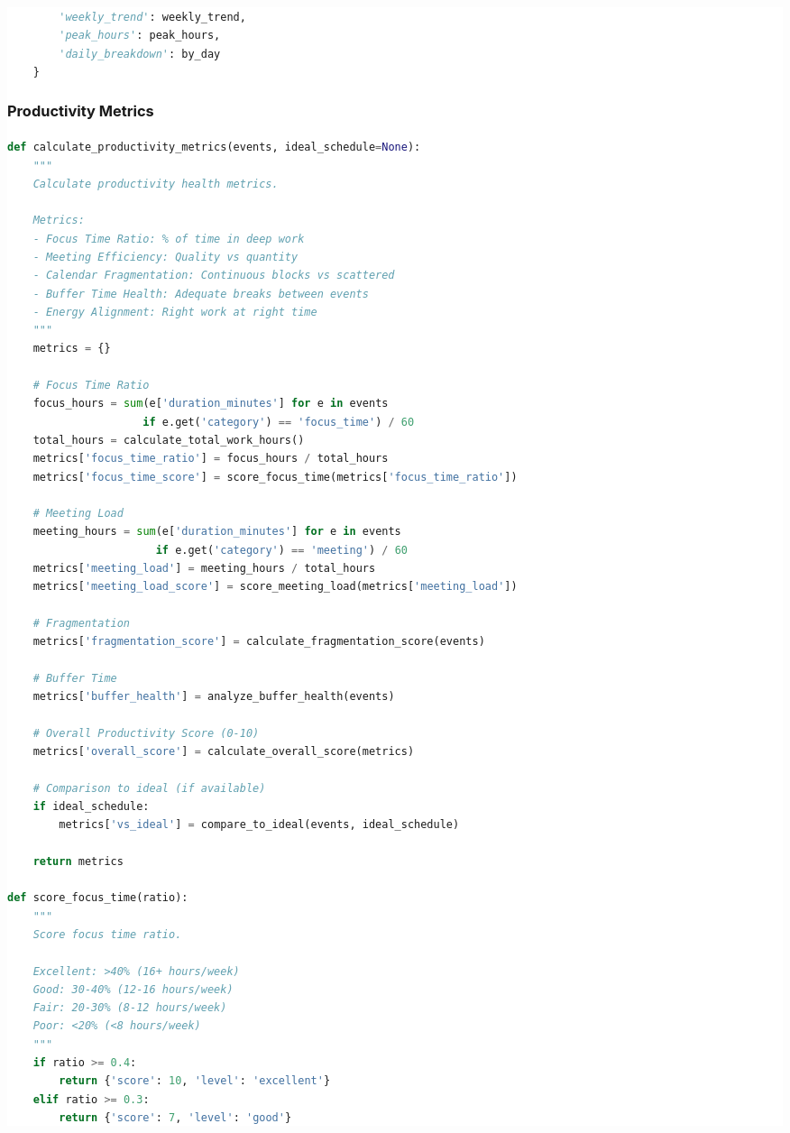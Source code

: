```python
        'weekly_trend': weekly_trend,
        'peak_hours': peak_hours,
        'daily_breakdown': by_day
    }
```

### Productivity Metrics

```python
def calculate_productivity_metrics(events, ideal_schedule=None):
    """
    Calculate productivity health metrics.

    Metrics:
    - Focus Time Ratio: % of time in deep work
    - Meeting Efficiency: Quality vs quantity
    - Calendar Fragmentation: Continuous blocks vs scattered
    - Buffer Time Health: Adequate breaks between events
    - Energy Alignment: Right work at right time
    """
    metrics = {}

    # Focus Time Ratio
    focus_hours = sum(e['duration_minutes'] for e in events
                     if e.get('category') == 'focus_time') / 60
    total_hours = calculate_total_work_hours()
    metrics['focus_time_ratio'] = focus_hours / total_hours
    metrics['focus_time_score'] = score_focus_time(metrics['focus_time_ratio'])

    # Meeting Load
    meeting_hours = sum(e['duration_minutes'] for e in events
                       if e.get('category') == 'meeting') / 60
    metrics['meeting_load'] = meeting_hours / total_hours
    metrics['meeting_load_score'] = score_meeting_load(metrics['meeting_load'])

    # Fragmentation
    metrics['fragmentation_score'] = calculate_fragmentation_score(events)

    # Buffer Time
    metrics['buffer_health'] = analyze_buffer_health(events)

    # Overall Productivity Score (0-10)
    metrics['overall_score'] = calculate_overall_score(metrics)

    # Comparison to ideal (if available)
    if ideal_schedule:
        metrics['vs_ideal'] = compare_to_ideal(events, ideal_schedule)

    return metrics

def score_focus_time(ratio):
    """
    Score focus time ratio.

    Excellent: >40% (16+ hours/week)
    Good: 30-40% (12-16 hours/week)
    Fair: 20-30% (8-12 hours/week)
    Poor: <20% (<8 hours/week)
    """
    if ratio >= 0.4:
        return {'score': 10, 'level': 'excellent'}
    elif ratio >= 0.3:
        return {'score': 7, 'level': 'good'}
```